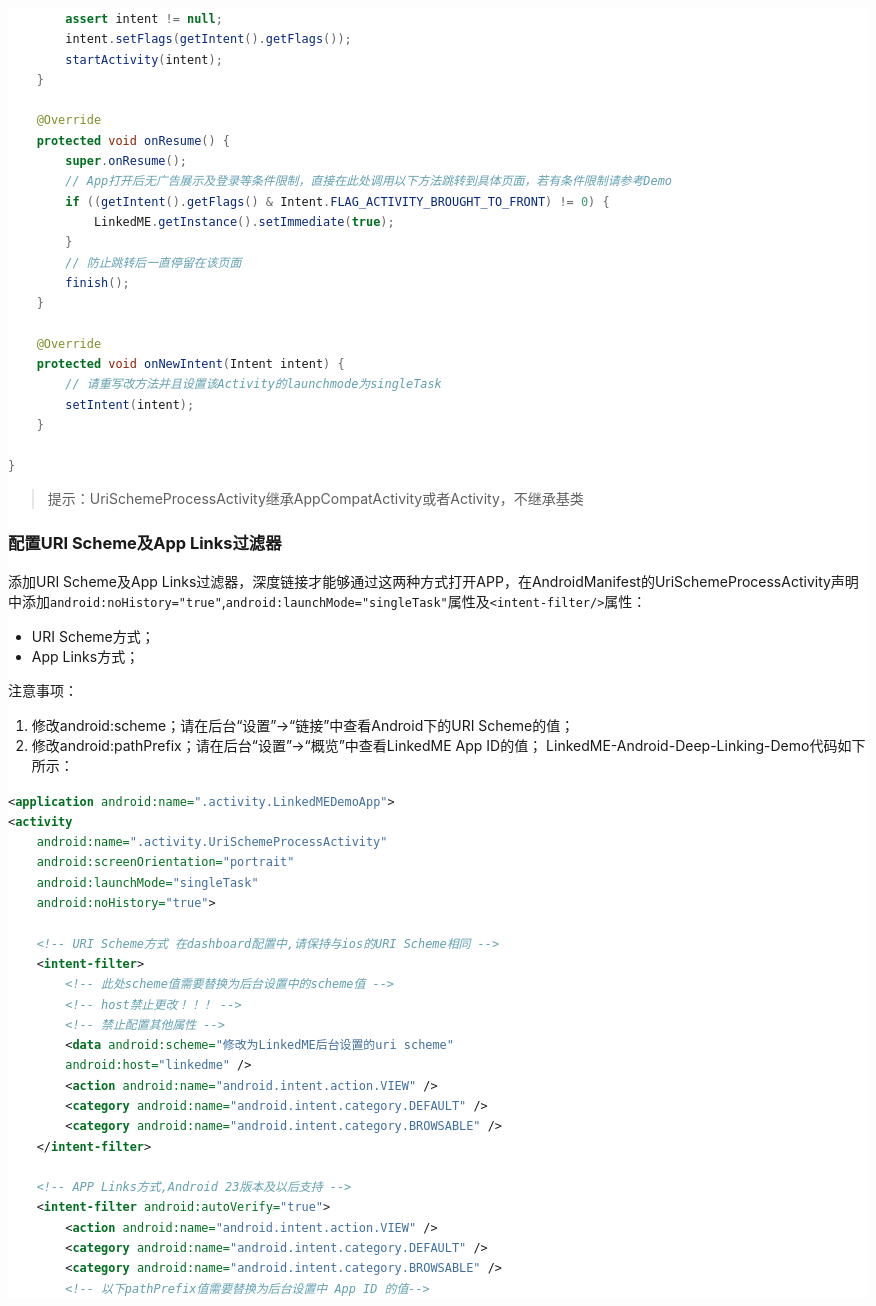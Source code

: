 ```java
        assert intent != null;
        intent.setFlags(getIntent().getFlags());
        startActivity(intent);
    }

    @Override
    protected void onResume() {
        super.onResume();
        // App打开后无广告展示及登录等条件限制，直接在此处调用以下方法跳转到具体页面，若有条件限制请参考Demo
        if ((getIntent().getFlags() & Intent.FLAG_ACTIVITY_BROUGHT_TO_FRONT) != 0) {
            LinkedME.getInstance().setImmediate(true);
        }
        // 防止跳转后一直停留在该页面
        finish();
    }
    
    @Override
    protected void onNewIntent(Intent intent) {
        // 请重写改方法并且设置该Activity的launchmode为singleTask
        setIntent(intent);
    }

}
```
> 提示：UriSchemeProcessActivity继承AppCompatActivity或者Activity，不继承基类

### 配置URI Scheme及App Links过滤器
添加URI Scheme及App Links过滤器，深度链接才能够通过这两种方式打开APP，在AndroidManifest的UriSchemeProcessActivity声明中添加`android:noHistory="true"`,`android:launchMode="singleTask"`属性及`<intent-filter/>`属性：

* URI Scheme方式；
* App Links方式；

注意事项：
1. 修改android:scheme；请在后台“设置”->“链接”中查看Android下的URI Scheme的值；
2. 修改android:pathPrefix；请在后台“设置”->“概览”中查看LinkedME App ID的值；
LinkedME-Android-Deep-Linking-Demo代码如下所示：


```xml
<application android:name=".activity.LinkedMEDemoApp">
<activity
    android:name=".activity.UriSchemeProcessActivity"
    android:screenOrientation="portrait"
    android:launchMode="singleTask"
    android:noHistory="true">

    <!-- URI Scheme方式 在dashboard配置中,请保持与ios的URI Scheme相同 -->
    <intent-filter>
        <!-- 此处scheme值需要替换为后台设置中的scheme值 -->
        <!-- host禁止更改！！！ -->
        <!-- 禁止配置其他属性 -->
        <data android:scheme="修改为LinkedME后台设置的uri scheme"
        android:host="linkedme" />
        <action android:name="android.intent.action.VIEW" />
        <category android:name="android.intent.category.DEFAULT" />
        <category android:name="android.intent.category.BROWSABLE" />
    </intent-filter>
        
    <!-- APP Links方式,Android 23版本及以后支持 -->
    <intent-filter android:autoVerify="true">
        <action android:name="android.intent.action.VIEW" />
        <category android:name="android.intent.category.DEFAULT" />
        <category android:name="android.intent.category.BROWSABLE" />
        <!-- 以下pathPrefix值需要替换为后台设置中 App ID 的值-->
```
